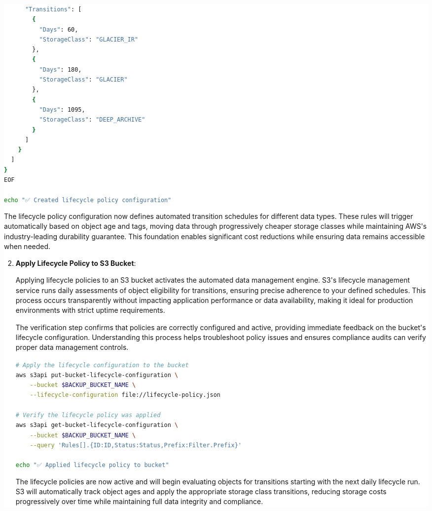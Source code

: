    ```bash
         "Transitions": [
           {
             "Days": 60,
             "StorageClass": "GLACIER_IR"
           },
           {
             "Days": 180,
             "StorageClass": "GLACIER"
           },
           {
             "Days": 1095,
             "StorageClass": "DEEP_ARCHIVE"
           }
         ]
       }
     ]
   }
   EOF
   
   echo "✅ Created lifecycle policy configuration"
   ```

   The lifecycle policy configuration now defines automated transition schedules for different data types. These rules will trigger automatically based on object age and tags, moving data through progressively cheaper storage classes while maintaining AWS's industry-leading durability guarantee. This foundation enables significant cost reductions while ensuring data remains accessible when needed.

2. **Apply Lifecycle Policy to S3 Bucket**:

   Applying lifecycle policies to an S3 bucket activates the automated data management engine. S3's lifecycle management service runs daily assessments of object eligibility for transitions, ensuring precise adherence to your defined schedules. This process occurs transparently without impacting application performance or data availability, making it ideal for production environments with strict uptime requirements.

   The verification step confirms that policies are correctly configured and active, providing immediate feedback on the bucket's lifecycle configuration. Understanding this process helps troubleshoot policy issues and ensures compliance audits can verify proper data management controls.

   ```bash
   # Apply the lifecycle configuration to the bucket
   aws s3api put-bucket-lifecycle-configuration \
       --bucket $BACKUP_BUCKET_NAME \
       --lifecycle-configuration file://lifecycle-policy.json
   
   # Verify the lifecycle policy was applied
   aws s3api get-bucket-lifecycle-configuration \
       --bucket $BACKUP_BUCKET_NAME \
       --query 'Rules[].{ID:ID,Status:Status,Prefix:Filter.Prefix}'
   
   echo "✅ Applied lifecycle policy to bucket"
   ```

   The lifecycle policies are now active and will begin evaluating objects for transitions starting with the next daily lifecycle run. S3 will automatically track object ages and apply the appropriate storage class transitions, reducing storage costs progressively over time while maintaining full data integrity and compliance.
